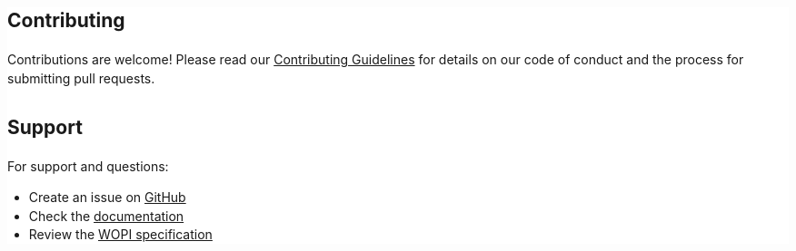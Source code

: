 ## Contributing

Contributions are welcome! Please read our [Contributing Guidelines](../../CONTRIBUTING.md) for details on our code of conduct and the process for submitting pull requests.

## Support

For support and questions:
- Create an issue on [GitHub](https://github.com/petrsvihlik/WopiHost/issues)
- Check the [documentation](https://github.com/petrsvihlik/WopiHost)
- Review the [WOPI specification](https://learn.microsoft.com/microsoft-365/cloud-storage-partner-program/online/discovery)

